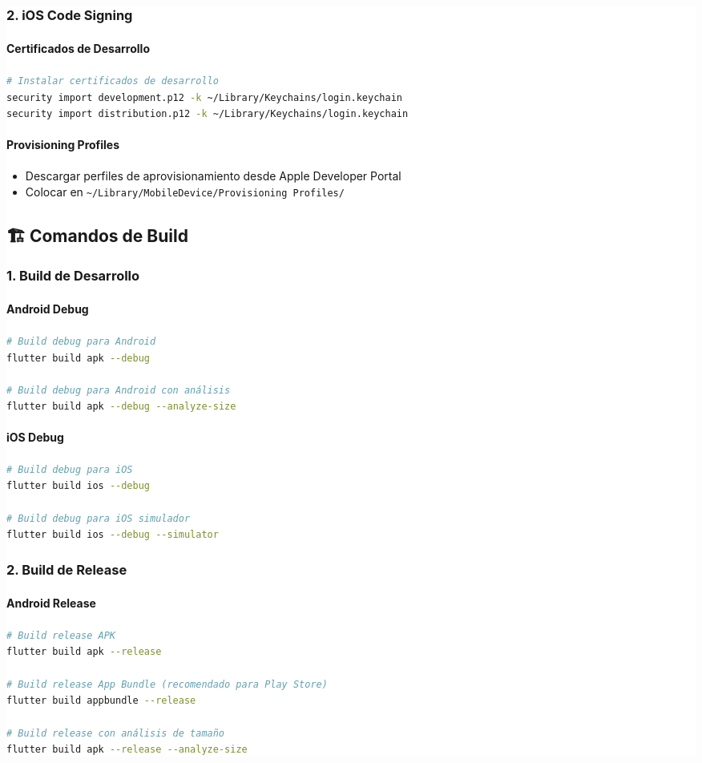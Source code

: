 ### 2. iOS Code Signing

#### Certificados de Desarrollo

```bash
# Instalar certificados de desarrollo
security import development.p12 -k ~/Library/Keychains/login.keychain
security import distribution.p12 -k ~/Library/Keychains/login.keychain
```

#### Provisioning Profiles

- Descargar perfiles de aprovisionamiento desde Apple Developer Portal
- Colocar en `~/Library/MobileDevice/Provisioning Profiles/`

## 🏗️ Comandos de Build

### 1. Build de Desarrollo

#### Android Debug

```bash
# Build debug para Android
flutter build apk --debug

# Build debug para Android con análisis
flutter build apk --debug --analyze-size
```

#### iOS Debug

```bash
# Build debug para iOS
flutter build ios --debug

# Build debug para iOS simulador
flutter build ios --debug --simulator
```

### 2. Build de Release

#### Android Release

```bash
# Build release APK
flutter build apk --release

# Build release App Bundle (recomendado para Play Store)
flutter build appbundle --release

# Build release con análisis de tamaño
flutter build apk --release --analyze-size
```
